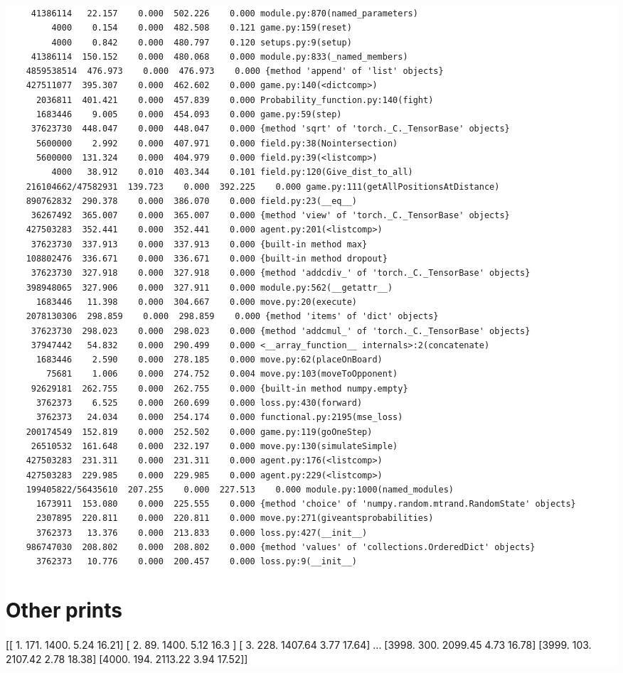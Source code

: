          41386114   22.157    0.000  502.226    0.000 module.py:870(named_parameters)
             4000    0.154    0.000  482.508    0.121 game.py:159(reset)
             4000    0.842    0.000  480.797    0.120 setups.py:9(setup)
         41386114  150.152    0.000  480.068    0.000 module.py:833(_named_members)
        4859538514  476.973    0.000  476.973    0.000 {method 'append' of 'list' objects}
        427511077  395.307    0.000  462.602    0.000 game.py:140(<dictcomp>)
          2036811  401.421    0.000  457.839    0.000 Probability_function.py:140(fight)
          1683446    9.005    0.000  454.093    0.000 game.py:59(step)
         37623730  448.047    0.000  448.047    0.000 {method 'sqrt' of 'torch._C._TensorBase' objects}
          5600000    2.992    0.000  407.971    0.000 field.py:38(Nointersection)
          5600000  131.324    0.000  404.979    0.000 field.py:39(<listcomp>)
             4000   38.912    0.010  403.344    0.101 field.py:120(Give_dist_to_all)
        216104662/47582931  139.723    0.000  392.225    0.000 game.py:111(getAllPositionsAtDistance)
        890762832  290.378    0.000  386.070    0.000 field.py:23(__eq__)
         36267492  365.007    0.000  365.007    0.000 {method 'view' of 'torch._C._TensorBase' objects}
        427503283  352.441    0.000  352.441    0.000 agent.py:201(<listcomp>)
         37623730  337.913    0.000  337.913    0.000 {built-in method max}
        108802476  336.671    0.000  336.671    0.000 {built-in method dropout}
         37623730  327.918    0.000  327.918    0.000 {method 'addcdiv_' of 'torch._C._TensorBase' objects}
        398948065  327.906    0.000  327.911    0.000 module.py:562(__getattr__)
          1683446   11.398    0.000  304.667    0.000 move.py:20(execute)
        2078130306  298.859    0.000  298.859    0.000 {method 'items' of 'dict' objects}
         37623730  298.023    0.000  298.023    0.000 {method 'addcmul_' of 'torch._C._TensorBase' objects}
         37947442   54.832    0.000  290.499    0.000 <__array_function__ internals>:2(concatenate)
          1683446    2.590    0.000  278.185    0.000 move.py:62(placeOnBoard)
            75681    1.006    0.000  274.752    0.004 move.py:103(moveToOpponent)
         92629181  262.755    0.000  262.755    0.000 {built-in method numpy.empty}
          3762373    6.525    0.000  260.699    0.000 loss.py:430(forward)
          3762373   24.034    0.000  254.174    0.000 functional.py:2195(mse_loss)
        200174549  152.819    0.000  252.502    0.000 game.py:119(goOneStep)
         26510532  161.648    0.000  232.197    0.000 move.py:130(simulateSimple)
        427503283  231.311    0.000  231.311    0.000 agent.py:176(<listcomp>)
        427503283  229.985    0.000  229.985    0.000 agent.py:229(<listcomp>)
        199405822/56435610  207.255    0.000  227.513    0.000 module.py:1000(named_modules)
          1673911  153.080    0.000  225.555    0.000 {method 'choice' of 'numpy.random.mtrand.RandomState' objects}
          2307895  220.811    0.000  220.811    0.000 move.py:271(giveantsprobabilities)
          3762373   13.376    0.000  213.833    0.000 loss.py:427(__init__)
        986747030  208.802    0.000  208.802    0.000 {method 'values' of 'collections.OrderedDict' objects}
          3762373   10.776    0.000  200.457    0.000 loss.py:9(__init__)


# Other prints

[[   1.    171.   1400.      5.24   16.21]
 [   2.     89.   1400.      5.12   16.3 ]
 [   3.    228.   1407.64    3.77   17.64]
 ...
 [3998.    300.   2099.45    4.73   16.78]
 [3999.    103.   2107.42    2.78   18.38]
 [4000.    194.   2113.22    3.94   17.52]]

